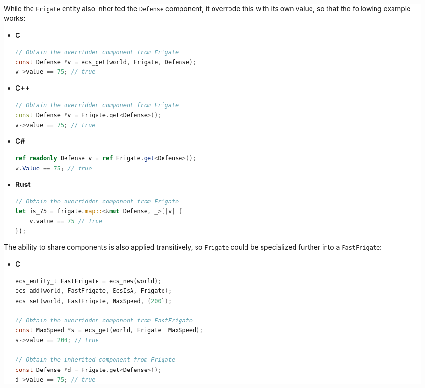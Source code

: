 </li>
</ul>
</div>

While the `Frigate` entity also inherited the `Defense` component, it overrode this with its own value, so that the following example works:

<div class="flecs-snippet-tabs">
<ul>
<li><b class="tab-title">C</b>

```c
// Obtain the overridden component from Frigate
const Defense *v = ecs_get(world, Frigate, Defense);
v->value == 75; // true
```

</li>
<li><b class="tab-title">C++</b>

```cpp
// Obtain the overridden component from Frigate
const Defense *v = Frigate.get<Defense>();
v->value == 75; // true
```

</li>
<li><b class="tab-title">C#</b>

```cs
ref readonly Defense v = ref Frigate.get<Defense>();
v.Value == 75; // true
```

</li>
<li><b class="tab-title">Rust</b>

```rust
// Obtain the overridden component from Frigate
let is_75 = frigate.map::<&mut Defense, _>(|v| {
    v.value == 75 // True
});
```

</li>
</ul>
</div>

The ability to share components is also applied transitively, so `Frigate` could be specialized further into a `FastFrigate`:

<div class="flecs-snippet-tabs">
<ul>
<li><b class="tab-title">C</b>

```c
ecs_entity_t FastFrigate = ecs_new(world);
ecs_add(world, FastFrigate, EcsIsA, Frigate);
ecs_set(world, FastFrigate, MaxSpeed, {200});

// Obtain the overridden component from FastFrigate
const MaxSpeed *s = ecs_get(world, Frigate, MaxSpeed);
s->value == 200; // true

// Obtain the inherited component from Frigate
const Defense *d = Frigate.get<Defense>();
d->value == 75; // true
```
